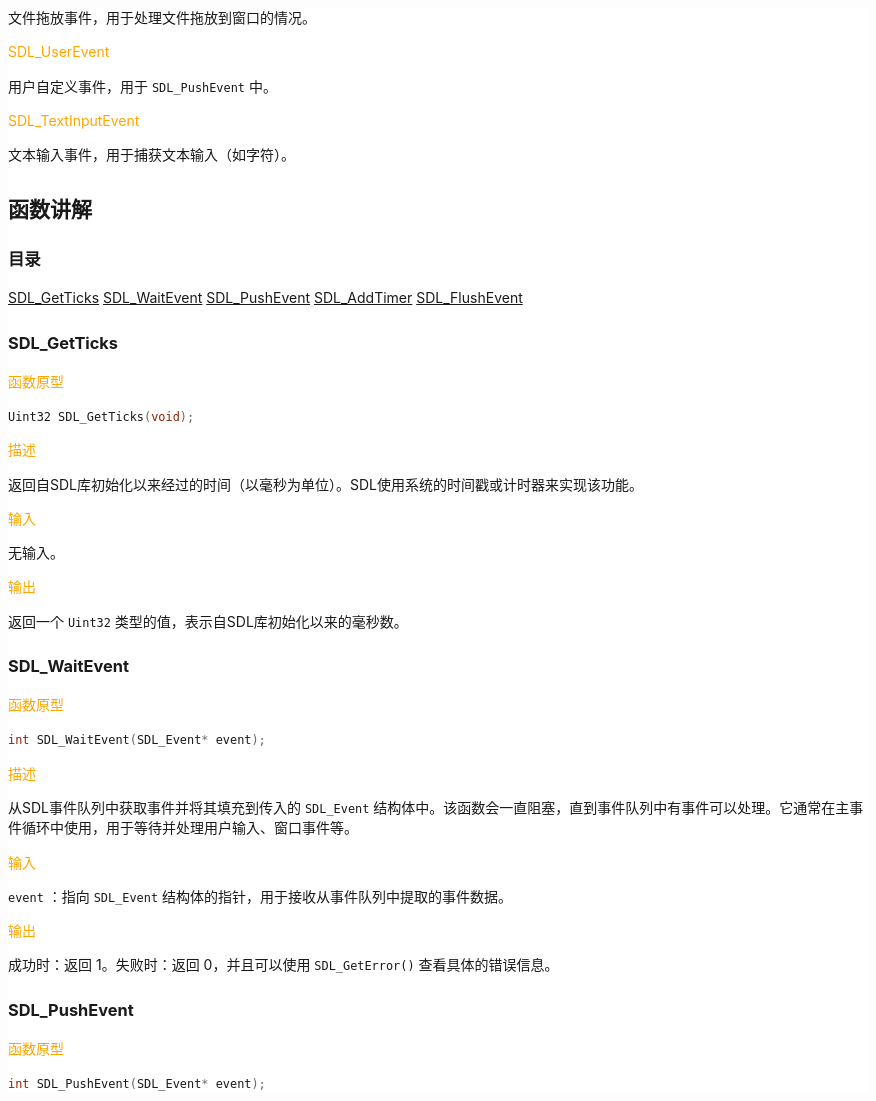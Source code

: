 文件拖放事件，用于处理文件拖放到窗口的情况。

<font color=orange>SDL_UserEvent</font>

用户自定义事件，用于 ```SDL_PushEvent``` 中。

<font color=orange>SDL_TextInputEvent</font>

文本输入事件，用于捕获文本输入（如字符）。

## 函数讲解

### 目录

[SDL_GetTicks](#sdl_getticks)
[SDL_WaitEvent](#sdl_waitevent)
[SDL_PushEvent](#sdl_pushevent)
[SDL_AddTimer](#sdl_addtimer)
[SDL_FlushEvent](#sdl_flushevent)

### SDL_GetTicks

<font color=orange>函数原型</font>

```cpp
Uint32 SDL_GetTicks(void);
```

<font color=orange>描述</font>

返回自SDL库初始化以来经过的时间（以毫秒为单位）。SDL使用系统的时间戳或计时器来实现该功能。

<font color=orange>输入</font>

无输入。

<font color=orange>输出</font>

返回一个 ```Uint32``` 类型的值，表示自SDL库初始化以来的毫秒数。

### SDL_WaitEvent

<font color=orange>函数原型</font>

```cpp
int SDL_WaitEvent(SDL_Event* event);
```

<font color=orange>描述</font>

从SDL事件队列中获取事件并将其填充到传入的 ```SDL_Event``` 结构体中。该函数会一直阻塞，直到事件队列中有事件可以处理。它通常在主事件循环中使用，用于等待并处理用户输入、窗口事件等。

<font color=orange>输入</font>

```event``` ：指向 ```SDL_Event``` 结构体的指针，用于接收从事件队列中提取的事件数据。

<font color=orange>输出</font>

成功时：返回 1。失败时：返回 0，并且可以使用 ```SDL_GetError()``` 查看具体的错误信息。

### SDL_PushEvent

<font color=orange>函数原型</font>

```cpp
int SDL_PushEvent(SDL_Event* event);

```
